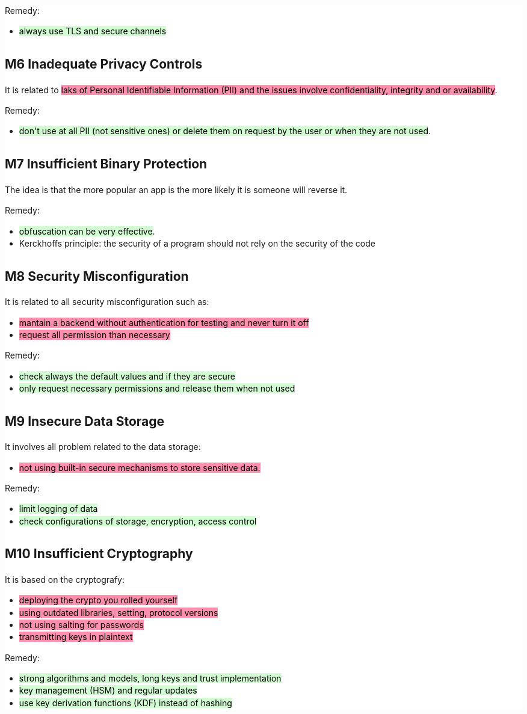 Remedy:
- <mark style="background: #BBFABBA6;">always use TLS and secure channels</mark>

## M6 Inadequate Privacy Controls
It is related to <mark style="background: #FF5582A6;">laks of Personal Identifiable Information (PII) and the issues involve confidentiality, integrity and or availability</mark>.

Remedy:
- <mark style="background: #BBFABBA6;">don't use at all PII (not sensitive ones) or delete them on request by the user or when they are not used</mark>.


## M7 Insufficient Binary Protection 
The idea is that the more popular an app is the more likely it is someone will reverse it.

Remedy:
- <mark style="background: #BBFABBA6;"> obfuscation can be very effective</mark>.
- Kerckhoffs principle: the security of a program should not rely on the security of the code

## M8 Security Misconfiguration
It is related to all security misconfiguration such as:
- <mark style="background: #FF5582A6;">mantain a backend without authentication for testing and never turn it off</mark>
- <mark style="background: #FF5582A6;">request all permission than necessary</mark>

Remedy:
- <mark style="background: #BBFABBA6;">check always the default values and if they are secure</mark>
- <mark style="background: #BBFABBA6;">only request necessary permissions and release them when not used</mark>


## M9 Insecure Data Storage
It involves all problem related to the data storage:
- <mark style="background: #FF5582A6;">not using built-in secure mechanisms to store sensitive data.</mark>

Remedy:
- <mark style="background: #BBFABBA6;">limit logging of data</mark> 
- <mark style="background: #BBFABBA6;">check configurations of storage, encryption, access control </mark>


## M10 Insufficient Cryptography
It is based on the cryptografy:
- <mark style="background: #FF5582A6;">deploying the crypto you rolled yourself</mark>
- <mark style="background: #FF5582A6;">using outdated libraries, setting, protocol versions</mark>
- <mark style="background: #FF5582A6;">not using salting for passwords </mark>
- <mark style="background: #FF5582A6;">transmitting keys in plaintext</mark>

Remedy:
- <mark style="background: #BBFABBA6;">strong algorithms and models, long keys and trust implementation </mark>
- <mark style="background: #BBFABBA6;">key management (HSM) and regular updates</mark>
- <mark style="background: #BBFABBA6;">use key derivation functions (KDF) instead of hashing</mark>


